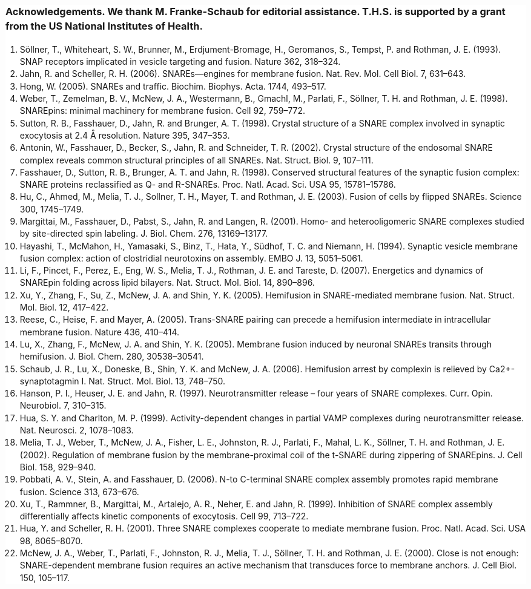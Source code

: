 ### Acknowledgements. We thank M. Franke-Schaub for editorial assistance. T.H.S. is supported by a grant from the US National Institutes of Health.

1. Söllner, T., Whiteheart, S. W., Brunner, M., Erdjument-Bromage, H., Geromanos, S., Tempst, P. and Rothman, J. E. (1993). SNAP receptors implicated in vesicle targeting and fusion. Nature 362, 318–324.
2. Jahn, R. and Scheller, R. H. (2006). SNAREs—engines for membrane fusion. Nat. Rev. Mol. Cell Biol. 7, 631–643.
3. Hong, W. (2005). SNAREs and traffic. Biochim. Biophys. Acta. 1744, 493–517.
4. Weber, T., Zemelman, B. V., McNew, J. A., Westermann, B., Gmachl, M., Parlati, F., Söllner, T. H. and Rothman, J. E. (1998). SNAREpins: minimal machinery for membrane fusion. Cell 92, 759–772.
5. Sutton, R. B., Fasshauer, D., Jahn, R. and Brunger, A. T. (1998). Crystal structure of a SNARE complex involved in synaptic exocytosis at 2.4 Å resolution. Nature 395, 347–353.
6. Antonin, W., Fasshauer, D., Becker, S., Jahn, R. and Schneider, T. R. (2002). Crystal structure of the endosomal SNARE complex reveals common structural principles of all SNAREs. Nat. Struct. Biol. 9, 107–111.
7. Fasshauer, D., Sutton, R. B., Brunger, A. T. and Jahn, R. (1998). Conserved structural features of the synaptic fusion complex: SNARE proteins reclassified as Q- and R-SNAREs. Proc. Natl. Acad. Sci. USA 95, 15781–15786.
8. Hu, C., Ahmed, M., Melia, T. J., Sollner, T. H., Mayer, T. and Rothman, J. E. (2003). Fusion of cells by flipped SNAREs. Science 300, 1745–1749.
9. Margittai, M., Fasshauer, D., Pabst, S., Jahn, R. and Langen, R. (2001). Homo- and heterooligomeric SNARE complexes studied by site-directed spin labeling. J. Biol. Chem. 276, 13169–13177.
10. Hayashi, T., McMahon, H., Yamasaki, S., Binz, T., Hata, Y., Südhof, T. C. and Niemann, H. (1994). Synaptic vesicle membrane fusion complex: action of clostridial neurotoxins on assembly. EMBO J. 13, 5051–5061.
11. Li, F., Pincet, F., Perez, E., Eng, W. S., Melia, T. J., Rothman, J. E. and Tareste, D. (2007). Energetics and dynamics of SNAREpin folding across lipid bilayers. Nat. Struct. Mol. Biol. 14, 890–896.
12. Xu, Y., Zhang, F., Su, Z., McNew, J. A. and Shin, Y. K. (2005). Hemifusion in SNARE-mediated membrane fusion. Nat. Struct. Mol. Biol. 12, 417–422.
13. Reese, C., Heise, F. and Mayer, A. (2005). Trans-SNARE pairing can precede a hemifusion intermediate in intracellular membrane fusion. Nature 436, 410–414.
14. Lu, X., Zhang, F., McNew, J. A. and Shin, Y. K. (2005). Membrane fusion induced by neuronal SNAREs transits through hemifusion. J. Biol. Chem. 280, 30538–30541.
15. Schaub, J. R., Lu, X., Doneske, B., Shin, Y. K. and McNew, J. A. (2006). Hemifusion arrest by complexin is relieved by Ca2+-synaptotagmin I. Nat. Struct. Mol. Biol. 13, 748–750.
16. Hanson, P. I., Heuser, J. E. and Jahn, R. (1997). Neurotransmitter release – four years of SNARE complexes. Curr. Opin. Neurobiol. 7, 310–315.
17. Hua, S. Y. and Charlton, M. P. (1999). Activity-dependent changes in partial VAMP complexes during neurotransmitter release. Nat. Neurosci. 2, 1078–1083.
18. Melia, T. J., Weber, T., McNew, J. A., Fisher, L. E., Johnston, R. J., Parlati, F., Mahal, L. K., Söllner, T. H. and Rothman, J. E. (2002). Regulation of membrane fusion by the membrane-proximal coil of the t-SNARE during zippering of SNAREpins. J. Cell Biol. 158, 929–940.
19. Pobbati, A. V., Stein, A. and Fasshauer, D. (2006). N-to C-terminal SNARE complex assembly promotes rapid membrane fusion. Science 313, 673–676.
20. Xu, T., Rammner, B., Margittai, M., Artalejo, A. R., Neher, E. and Jahn, R. (1999). Inhibition of SNARE complex assembly differentially affects kinetic components of exocytosis. Cell 99, 713–722.
21. Hua, Y. and Scheller, R. H. (2001). Three SNARE complexes cooperate to mediate membrane fusion. Proc. Natl. Acad. Sci. USA 98, 8065–8070.
22. McNew, J. A., Weber, T., Parlati, F., Johnston, R. J., Melia, T. J., Söllner, T. H. and Rothman, J. E. (2000). Close is not enough: SNARE-dependent membrane fusion requires an active mechanism that transduces force to membrane anchors. J. Cell Biol. 150, 105–117.
